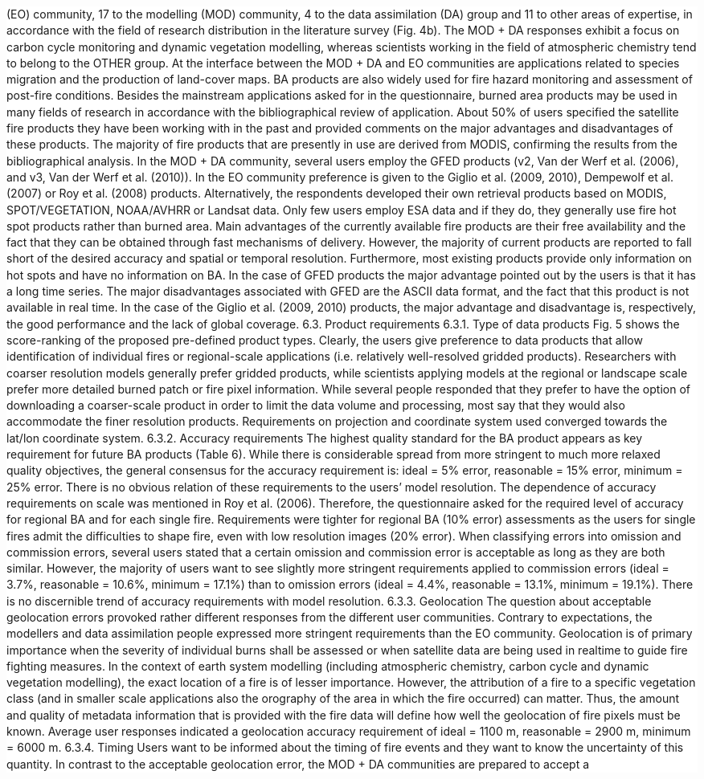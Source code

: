 (EO) community, 17 to the modelling (MOD) community, 4 to the data assimilation (DA) group and 11 to other areas of expertise, in accordance with the field of research distribution in the literature survey (Fig. 4b). The MOD + DA responses exhibit a focus on carbon cycle monitoring and dynamic vegetation modelling, whereas scientists working in the field of atmospheric chemistry tend to belong to the OTHER group. At the interface between the MOD + DA and EO communities are applications related to species migration and the production of land-cover maps. BA products are also widely used for fire hazard monitoring and assessment of post-fire conditions. Besides the mainstream applications asked for in the questionnaire, burned area products may be used in many fields of research in accordance with the bibliographical review of application. About 50% of users specified the satellite fire products they have been working with in the past and provided comments on the major advantages and disadvantages of these products. The majority of fire products that are presently in use are derived from MODIS, confirming the results from the bibliographical analysis. In the MOD + DA community, several users employ the GFED products (v2, Van der Werf et al. (2006), and v3, Van der Werf et al. (2010)). In the EO community preference is given to the Giglio et al. (2009, 2010), Dempewolf et al. (2007) or Roy et al. (2008) products. Alternatively, the respondents developed their own retrieval products based on MODIS, SPOT/VEGETATION, NOAA/AVHRR or Landsat data. Only few users employ ESA data and if they do, they generally use fire hot spot products rather than burned area. Main advantages of the currently available fire products are their free availability and the fact that they can be obtained through fast mechanisms of delivery. However, the majority of current products are reported to fall short of the desired accuracy and spatial or temporal resolution. Furthermore, most existing products provide only information on hot spots and have no information on BA. In the case of GFED products the major advantage pointed out by the users is that it has a long time series. The major disadvantages associated with GFED are the ASCII data format, and the fact that this product is not available in real time. In the case of the Giglio et al. (2009, 2010) products, the major advantage and disadvantage is, respectively, the good performance and the lack of global coverage. 6.3. Product requirements 6.3.1. Type of data products Fig. 5 shows the score-ranking of the proposed pre-defined product types. Clearly, the users give preference to data products that allow identification of individual fires or regional-scale applications (i.e. relatively well-resolved gridded products). Researchers with coarser resolution models generally prefer gridded products, while scientists applying models at the regional or landscape scale prefer more detailed burned patch or fire pixel information. While several people responded that they prefer to have the option of downloading a coarser-scale product in order to limit the data volume and processing, most say that they would also accommodate the finer resolution products. Requirements on projection and coordinate system used converged towards the lat/lon coordinate system. 6.3.2. Accuracy requirements The highest quality standard for the BA product appears as key requirement for future BA products (Table 6). While there is considerable spread from more stringent to much more relaxed quality objectives, the general consensus for the accuracy requirement is: ideal = 5% error, reasonable = 15% error, minimum = 25% error. There is no obvious relation of these requirements to the users’ model resolution. The dependence of accuracy requirements on scale was mentioned in Roy et al. (2006). Therefore, the questionnaire asked for the required level of accuracy for regional BA and for each single fire. Requirements were tighter for regional BA (10% error) assessments as the users for single fires admit the difficulties to shape fire, even with low resolution images (20% error). When classifying errors into omission and commission errors, several users stated that a certain omission and commission error is acceptable as long as they are both similar. However, the majority of users want to see slightly more stringent requirements applied to commission errors (ideal = 3.7%, reasonable = 10.6%, minimum = 17.1%) than to omission errors (ideal = 4.4%, reasonable = 13.1%, minimum = 19.1%). There is no discernible trend of accuracy requirements with model resolution. 6.3.3. Geolocation The question about acceptable geolocation errors provoked rather different responses from the different user communities. Contrary to expectations, the modellers and data assimilation people expressed more stringent requirements than the EO community. Geolocation is of primary importance when the severity of individual burns shall be assessed or when satellite data are being used in realtime to guide fire fighting measures. In the context of earth system modelling (including atmospheric chemistry, carbon cycle and dynamic vegetation modelling), the exact location of a fire is of lesser importance. However, the attribution of a fire to a specific vegetation class (and in smaller scale applications also the orography of the area in which the fire occurred) can matter. Thus, the amount and quality of metadata information that is provided with the fire data will define how well the geolocation of fire pixels must be known. Average user responses indicated a geolocation accuracy requirement of ideal = 1100 m, reasonable = 2900 m, minimum = 6000 m. 6.3.4. Timing Users want to be informed about the timing of fire events and they want to know the uncertainty of this quantity. In contrast to the acceptable geolocation error, the MOD + DA communities are prepared to accept a